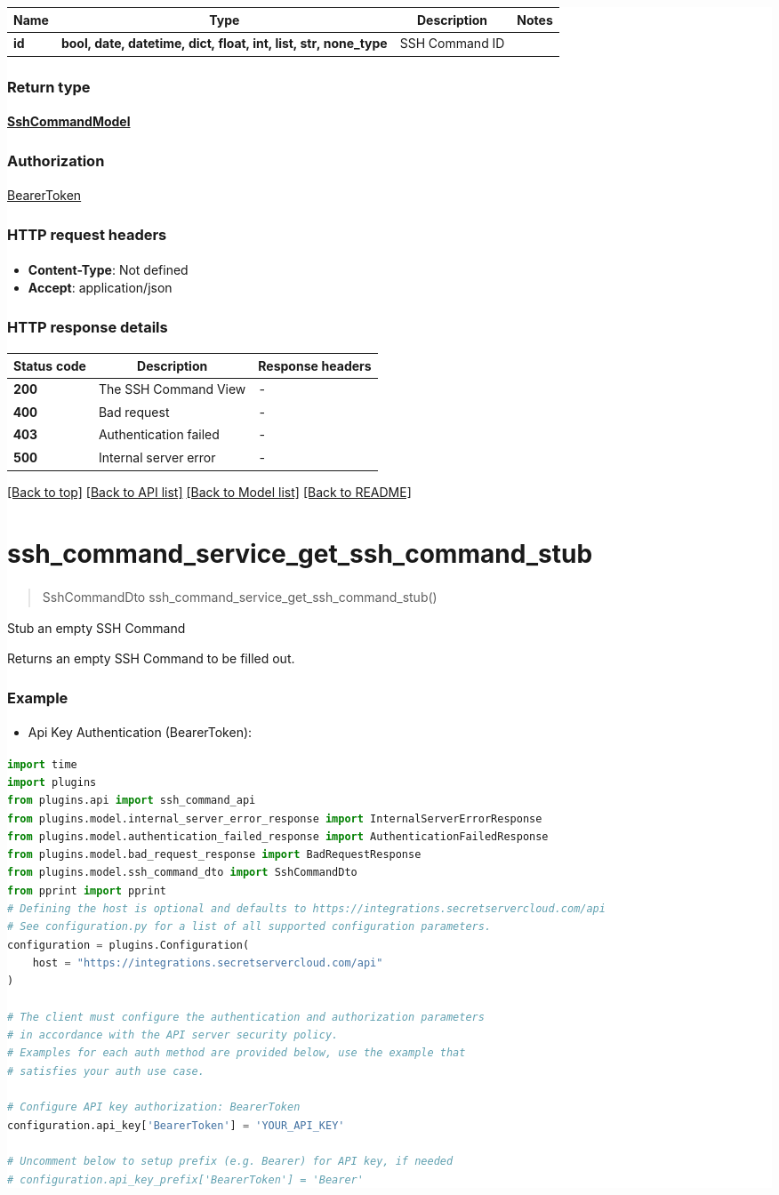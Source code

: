 Name | Type | Description  | Notes
------------- | ------------- | ------------- | -------------
 **id** | **bool, date, datetime, dict, float, int, list, str, none_type**| SSH Command ID |

### Return type

[**SshCommandModel**](SshCommandModel.md)

### Authorization

[BearerToken](../README.md#BearerToken)

### HTTP request headers

 - **Content-Type**: Not defined
 - **Accept**: application/json


### HTTP response details

| Status code | Description | Response headers |
|-------------|-------------|------------------|
**200** | The SSH Command View |  -  |
**400** | Bad request |  -  |
**403** | Authentication failed |  -  |
**500** | Internal server error |  -  |

[[Back to top]](#) [[Back to API list]](../README.md#documentation-for-api-endpoints) [[Back to Model list]](../README.md#documentation-for-models) [[Back to README]](../README.md)

# **ssh_command_service_get_ssh_command_stub**
> SshCommandDto ssh_command_service_get_ssh_command_stub()

Stub an empty SSH Command

Returns an empty SSH Command to be filled out.

### Example

* Api Key Authentication (BearerToken):

```python
import time
import plugins
from plugins.api import ssh_command_api
from plugins.model.internal_server_error_response import InternalServerErrorResponse
from plugins.model.authentication_failed_response import AuthenticationFailedResponse
from plugins.model.bad_request_response import BadRequestResponse
from plugins.model.ssh_command_dto import SshCommandDto
from pprint import pprint
# Defining the host is optional and defaults to https://integrations.secretservercloud.com/api
# See configuration.py for a list of all supported configuration parameters.
configuration = plugins.Configuration(
    host = "https://integrations.secretservercloud.com/api"
)

# The client must configure the authentication and authorization parameters
# in accordance with the API server security policy.
# Examples for each auth method are provided below, use the example that
# satisfies your auth use case.

# Configure API key authorization: BearerToken
configuration.api_key['BearerToken'] = 'YOUR_API_KEY'

# Uncomment below to setup prefix (e.g. Bearer) for API key, if needed
# configuration.api_key_prefix['BearerToken'] = 'Bearer'
```